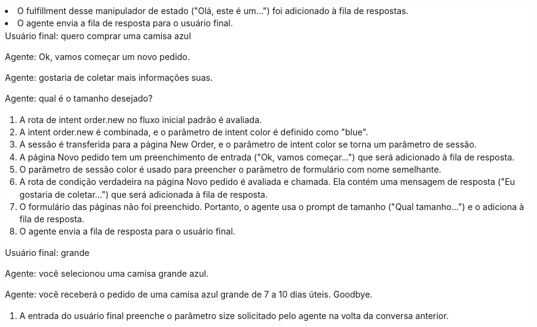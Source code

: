<li>O fulfillment desse manipulador de estado ("Olá, este é um...") foi adicionado à fila de respostas.

<li>O agente envia a fila de resposta para o usuário final.
</li>
</ol>
   </td>
  </tr>
  <tr>
   <td>Usuário final: quero comprar uma camisa azul
<p>
Agente: Ok, vamos começar um novo pedido.
<p>
Agente: gostaria de coletar mais informações suas.
<p>
Agente: qual é o tamanho desejado?
   </td>
   <td>
<ol>

<li>A rota de intent order.new no fluxo inicial padrão é avaliada.

<li>A intent order.new é combinada, e o parâmetro de intent color é definido como "blue".

<li>A sessão é transferida para a página New Order, e o parâmetro de intent color se torna um parâmetro de sessão.

<li>A página Novo pedido tem um preenchimento de entrada ("Ok, vamos começar...") que será adicionado à fila de resposta.

<li>O parâmetro de sessão color é usado para preencher o parâmetro de formulário com nome semelhante.

<li>A rota de condição verdadeira na página Novo pedido é avaliada e chamada. Ela contém uma mensagem de resposta ("Eu gostaria de coletar...") que será adicionada à fila de resposta.

<li>O formulário das páginas não foi preenchido. Portanto, o agente usa o prompt de tamanho ("Qual tamanho...") e o adiciona à fila de resposta.

<li>O agente envia a fila de resposta para o usuário final.
</li>
</ol>
   </td>
  </tr>
  <tr>
   <td>Usuário final: grande
<p>
Agente: você selecionou uma camisa grande azul.
<p>
Agente: você receberá o pedido de uma camisa azul grande de 7 a 10 dias úteis. Goodbye.
   </td>
   <td>
<ol>

<li>A entrada do usuário final preenche o parâmetro size solicitado pelo agente na volta da conversa anterior.
